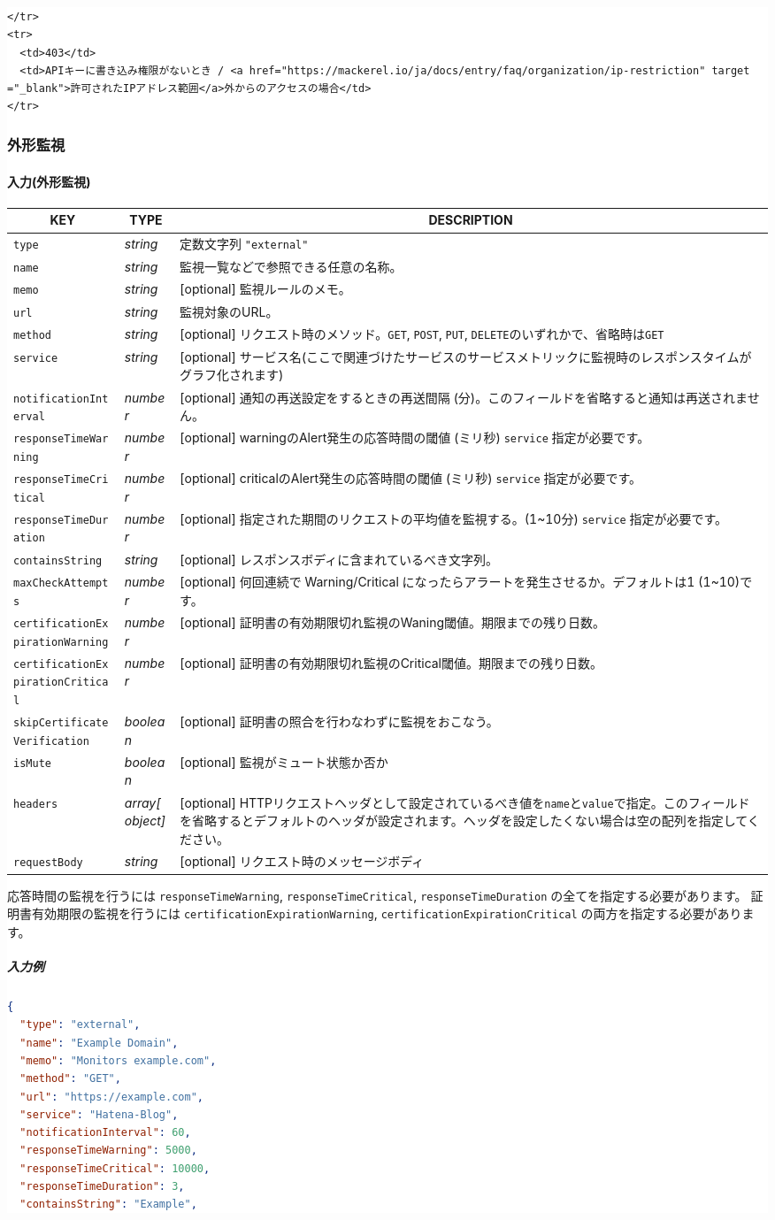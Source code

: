     </tr>
    <tr>
      <td>403</td>
      <td>APIキーに書き込み権限がないとき / <a href="https://mackerel.io/ja/docs/entry/faq/organization/ip-restriction" target="_blank">許可されたIPアドレス範囲</a>外からのアクセスの場合</td>
    </tr>
  </tbody>
</table>

<h3 id="create-external-monitoring">外形監視</h3>

#### 入力(外形監視)

| KEY                               | TYPE       | DESCRIPTION                      |
| ----------------------            | ---------- | -------------------------------- |
| `type`                            | *string*   | 定数文字列 `"external"`          |
| `name`                            | *string*   | 監視一覧などで参照できる任意の名称。   |
| `memo`                            | *string*   | [optional] 監視ルールのメモ。 |
| `url`                             | *string*   | 監視対象のURL。 |
| `method`                          | *string*   | [optional] リクエスト時のメソッド。`GET`, `POST`, `PUT`, `DELETE`のいずれかで、省略時は`GET` |
| `service`                         | *string*   | [optional] サービス名(ここで関連づけたサービスのサービスメトリックに監視時のレスポンスタイムがグラフ化されます) |
| `notificationInterval`            | *number*   | [optional] 通知の再送設定をするときの再送間隔 (分)。このフィールドを省略すると通知は再送されません。 |
| `responseTimeWarning`             | *number*   | [optional] warningのAlert発生の応答時間の閾値 (ミリ秒) `service` 指定が必要です。|
| `responseTimeCritical`            | *number*   | [optional] criticalのAlert発生の応答時間の閾値 (ミリ秒) `service` 指定が必要です。 |
| `responseTimeDuration`            | *number*   | [optional] 指定された期間のリクエストの平均値を監視する。(1~10分)  `service` 指定が必要です。|
| `containsString`                  | *string*   | [optional] レスポンスボディに含まれているべき文字列。 |
| `maxCheckAttempts`                | *number*   | [optional] 何回連続で Warning/Critical になったらアラートを発生させるか。デフォルトは1 (1~10)です。 |
| `certificationExpirationWarning`  | *number*   | [optional] 証明書の有効期限切れ監視のWaning閾値。期限までの残り日数。 |
| `certificationExpirationCritical` | *number*   | [optional] 証明書の有効期限切れ監視のCritical閾値。期限までの残り日数。 |
| `skipCertificateVerification`     | *boolean*  | [optional] 証明書の照合を行わなわずに監視をおこなう。 |
| `isMute`                          | *boolean*  | [optional] 監視がミュート状態か否か |
| `headers`                         | *array[object]* | [optional] HTTPリクエストヘッダとして設定されているべき値を`name`と`value`で指定。このフィールドを省略するとデフォルトのヘッダが設定されます。ヘッダを設定したくない場合は空の配列を指定してください。|
| `requestBody`                     | *string*   | [optional] リクエスト時のメッセージボディ |

応答時間の監視を行うには `responseTimeWarning`, `responseTimeCritical`, `responseTimeDuration` の全てを指定する必要があります。
証明書有効期限の監視を行うには `certificationExpirationWarning`, `certificationExpirationCritical` の両方を指定する必要があります。

##### 入力例

```json
{
  "type": "external",
  "name": "Example Domain",
  "memo": "Monitors example.com",
  "method": "GET",
  "url": "https://example.com",
  "service": "Hatena-Blog",
  "notificationInterval": 60,
  "responseTimeWarning": 5000,
  "responseTimeCritical": 10000,
  "responseTimeDuration": 3,
  "containsString": "Example",
```